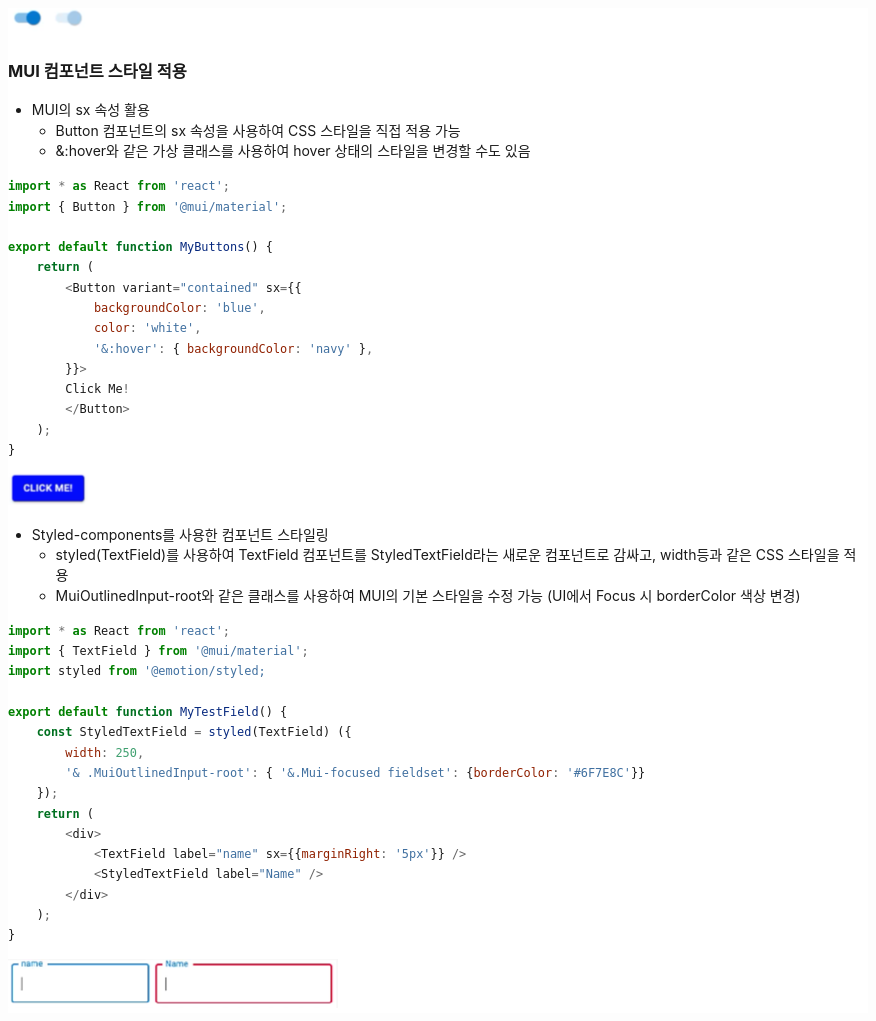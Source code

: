 <img src="./README_img/Switch.png" />

### MUI 컴포넌트 스타일 적용
- MUI의 sx 속성 활용
    - Button 컴포넌트의 sx 속성을 사용하여 CSS 스타일을 직접 적용 가능
    - &:hover와 같은 가상 클래스를 사용하여 hover 상태의 스타일을 변경할 수도 있음
``` js
import * as React from 'react';
import { Button } from '@mui/material';

export default function MyButtons() {
    return (
        <Button variant="contained" sx={{
            backgroundColor: 'blue',
            color: 'white',
            '&:hover': { backgroundColor: 'navy' },
        }}>
        Click Me!
        </Button>
    );
}
```
<img src="./README_img/buttonSX.png" />

- Styled-components를 사용한 컴포넌트 스타일링
    - styled(TextField)를 사용하여 TextField 컴포넌트를 StyledTextField라는 새로운 컴포넌트로 감싸고, width등과 같은 CSS 스타일을 적용
    - MuiOutlinedInput-root와 같은 클래스를 사용하여 MUI의 기본 스타일을 수정 가능 (UI에서 Focus 시 borderColor 색상 변경)
``` js
import * as React from 'react';
import { TextField } from '@mui/material';
import styled from '@emotion/styled;

export default function MyTestField() {
    const StyledTextField = styled(TextField) ({
        width: 250,
        '& .MuiOutlinedInput-root': { '&.Mui-focused fieldset': {borderColor: '#6F7E8C'}}
    });
    return (
        <div>
            <TextField label="name" sx={{marginRight: '5px'}} />
            <StyledTextField label="Name" />
        </div>
    );
}
```
<img src="./README_img/StyledTextField.png" />
